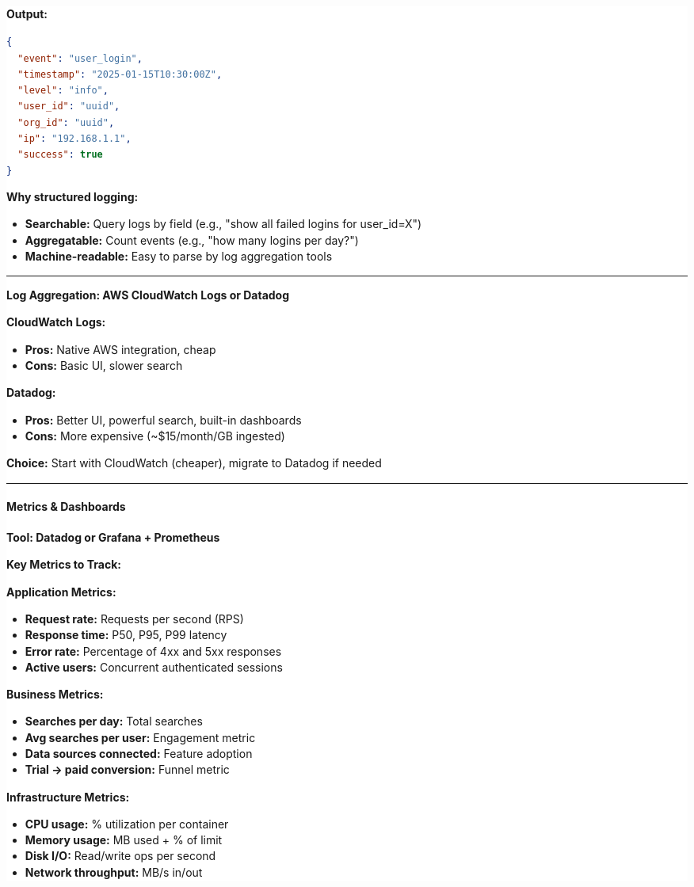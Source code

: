 **Output:**
```json
{
  "event": "user_login",
  "timestamp": "2025-01-15T10:30:00Z",
  "level": "info",
  "user_id": "uuid",
  "org_id": "uuid",
  "ip": "192.168.1.1",
  "success": true
}
```

**Why structured logging:**
- **Searchable:** Query logs by field (e.g., "show all failed logins for user_id=X")
- **Aggregatable:** Count events (e.g., "how many logins per day?")
- **Machine-readable:** Easy to parse by log aggregation tools

---

**Log Aggregation: AWS CloudWatch Logs or Datadog**

**CloudWatch Logs:**
- **Pros:** Native AWS integration, cheap
- **Cons:** Basic UI, slower search

**Datadog:**
- **Pros:** Better UI, powerful search, built-in dashboards
- **Cons:** More expensive (~$15/month/GB ingested)

**Choice:** Start with CloudWatch (cheaper), migrate to Datadog if needed

---

#### Metrics & Dashboards

**Tool: Datadog or Grafana + Prometheus**

**Key Metrics to Track:**

**Application Metrics:**
- **Request rate:** Requests per second (RPS)
- **Response time:** P50, P95, P99 latency
- **Error rate:** Percentage of 4xx and 5xx responses
- **Active users:** Concurrent authenticated sessions

**Business Metrics:**
- **Searches per day:** Total searches
- **Avg searches per user:** Engagement metric
- **Data sources connected:** Feature adoption
- **Trial → paid conversion:** Funnel metric

**Infrastructure Metrics:**
- **CPU usage:** % utilization per container
- **Memory usage:** MB used + % of limit
- **Disk I/O:** Read/write ops per second
- **Network throughput:** MB/s in/out
